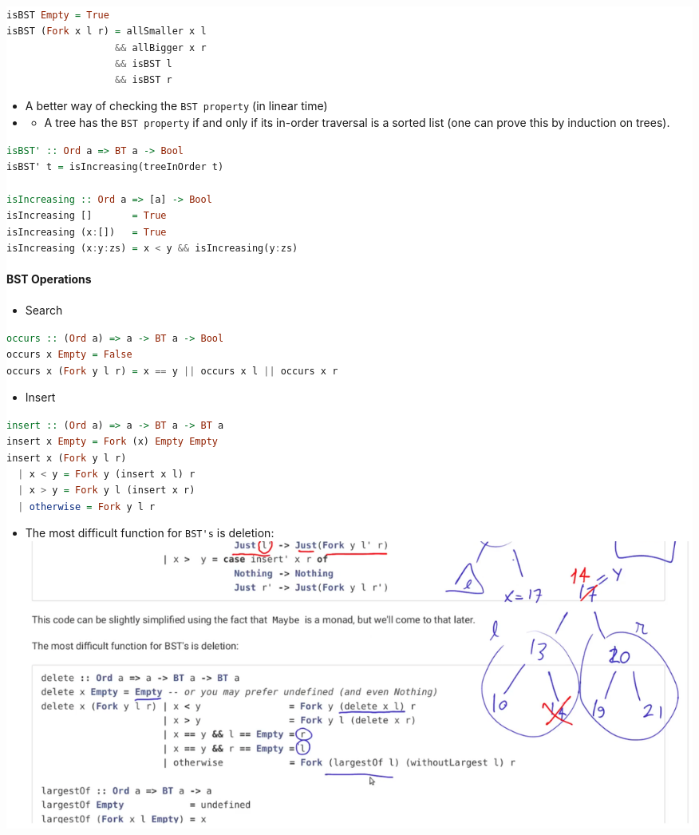 ```haskell
isBST Empty = True
isBST (Fork x l r) = allSmaller x l
                   && allBigger x r 
                   && isBST l
                   && isBST r
```
- A better way of checking the ```BST property``` (in linear time)
- - A tree has the ```BST property``` if and only if its in-order traversal is a sorted list (one can prove this by induction on trees).
```haskell
isBST' :: Ord a => BT a -> Bool
isBST' t = isIncreasing(treeInOrder t)

isIncreasing :: Ord a => [a] -> Bool
isIncreasing []       = True
isIncreasing (x:[])   = True
isIncreasing (x:y:zs) = x < y && isIncreasing(y:zs)
```

#### BST Operations

- Search
```haskell
occurs :: (Ord a) => a -> BT a -> Bool
occurs x Empty = False
occurs x (Fork y l r) = x == y || occurs x l || occurs x r
```
- Insert
```haskell
insert :: (Ord a) => a -> BT a -> BT a
insert x Empty = Fork (x) Empty Empty
insert x (Fork y l r) 
  | x < y = Fork y (insert x l) r
  | x > y = Fork y l (insert x r)
  | otherwise = Fork y l r
```
- The most difficult function for ```BST's``` is deletion:
![Case 3](../images/case3.png)
